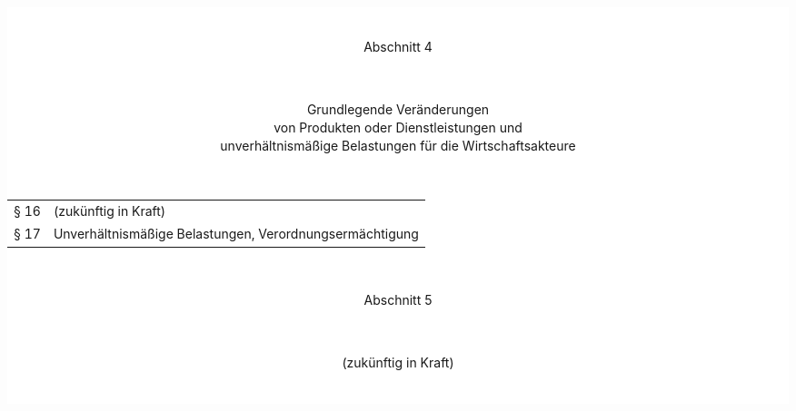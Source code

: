 <div class="jurAbsatz">

 

</div>

<div class="S0" style="text-align:center;">

Abschnitt 4

</div>

<div class="jurAbsatz">

 

</div>

<div class="S0" style="text-align:center;">

Grundlegende Veränderungen  
von Produkten oder Dienstleistungen und  
unverhältnismäßige Belastungen für die Wirtschaftsakteure

</div>

<div class="jurAbsatz">

 

</div>

|      |                                                         |
| :--- | ------------------------------------------------------- |
| § 16 | (zukünftig in Kraft)                                    |
| § 17 | Unverhältnismäßige Belastungen, Verordnungsermächtigung |

<div class="jurAbsatz">

 

</div>

<div class="S0" style="text-align:center;">

Abschnitt 5

</div>

<div class="jurAbsatz">

 

</div>

<div class="S0" style="text-align:center;">

(zukünftig in Kraft)

</div>

<div class="jurAbsatz">

 

</div>
